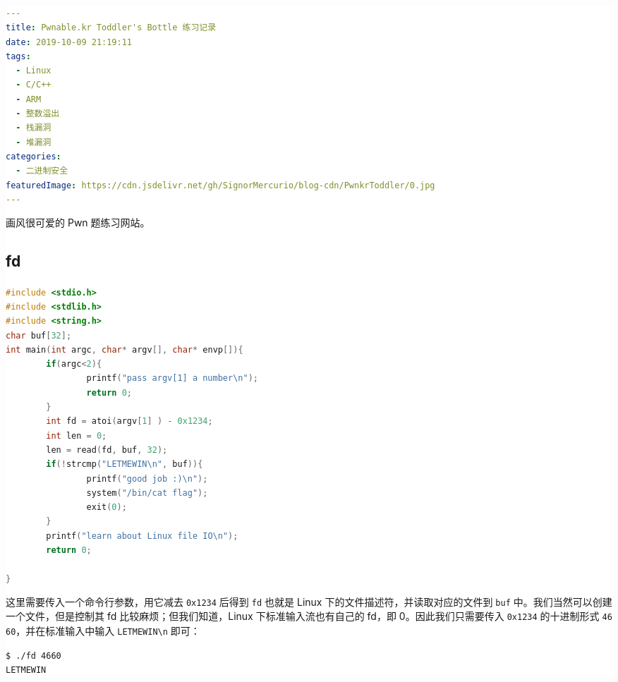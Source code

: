 ```yaml
---
title: Pwnable.kr Toddler's Bottle 练习记录
date: 2019-10-09 21:19:11
tags:
  - Linux
  - C/C++
  - ARM
  - 整数溢出
  - 栈漏洞
  - 堆漏洞
categories:
  - 二进制安全
featuredImage: https://cdn.jsdelivr.net/gh/SignorMercurio/blog-cdn/PwnkrToddler/0.jpg
---
```


画风很可爱的 Pwn 题练习网站。



## fd

```c
#include <stdio.h>
#include <stdlib.h>
#include <string.h>
char buf[32];
int main(int argc, char* argv[], char* envp[]){
        if(argc<2){
                printf("pass argv[1] a number\n");
                return 0;
        }
        int fd = atoi(argv[1] ) - 0x1234;
        int len = 0;
        len = read(fd, buf, 32);
        if(!strcmp("LETMEWIN\n", buf)){
                printf("good job :)\n");
                system("/bin/cat flag");
                exit(0);
        }
        printf("learn about Linux file IO\n");
        return 0;

}
```

这里需要传入一个命令行参数，用它减去 `0x1234` 后得到 `fd` 也就是 Linux 下的文件描述符，并读取对应的文件到 `buf` 中。我们当然可以创建一个文件，但是控制其 fd 比较麻烦；但我们知道，Linux 下标准输入流也有自己的 fd，即 0。因此我们只需要传入 `0x1234` 的十进制形式 `4660`，并在标准输入中输入 `LETMEWIN\n` 即可：

```shell
$ ./fd 4660
LETMEWIN
```
